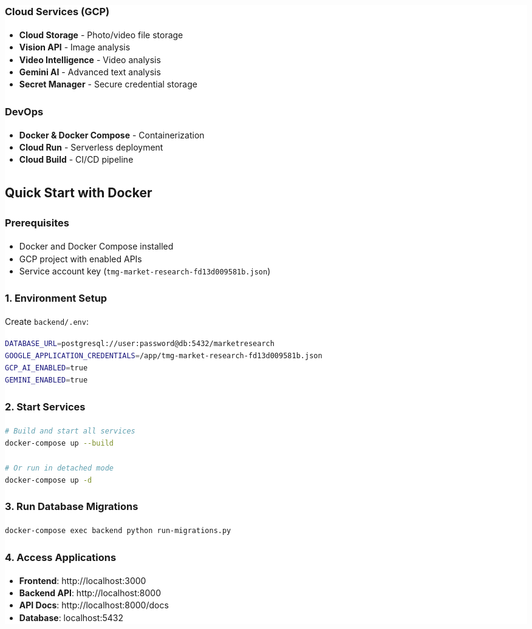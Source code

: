 ### Cloud Services (GCP)
- **Cloud Storage** - Photo/video file storage
- **Vision API** - Image analysis
- **Video Intelligence** - Video analysis
- **Gemini AI** - Advanced text analysis
- **Secret Manager** - Secure credential storage

### DevOps
- **Docker & Docker Compose** - Containerization
- **Cloud Run** - Serverless deployment
- **Cloud Build** - CI/CD pipeline

## Quick Start with Docker

### Prerequisites
- Docker and Docker Compose installed
- GCP project with enabled APIs
- Service account key (`tmg-market-research-fd13d009581b.json`)

### 1. Environment Setup

Create `backend/.env`:
```bash
DATABASE_URL=postgresql://user:password@db:5432/marketresearch
GOOGLE_APPLICATION_CREDENTIALS=/app/tmg-market-research-fd13d009581b.json
GCP_AI_ENABLED=true
GEMINI_ENABLED=true
```

### 2. Start Services

```bash
# Build and start all services
docker-compose up --build

# Or run in detached mode
docker-compose up -d
```

### 3. Run Database Migrations

```bash
docker-compose exec backend python run-migrations.py
```

### 4. Access Applications

- **Frontend**: http://localhost:3000
- **Backend API**: http://localhost:8000
- **API Docs**: http://localhost:8000/docs
- **Database**: localhost:5432
